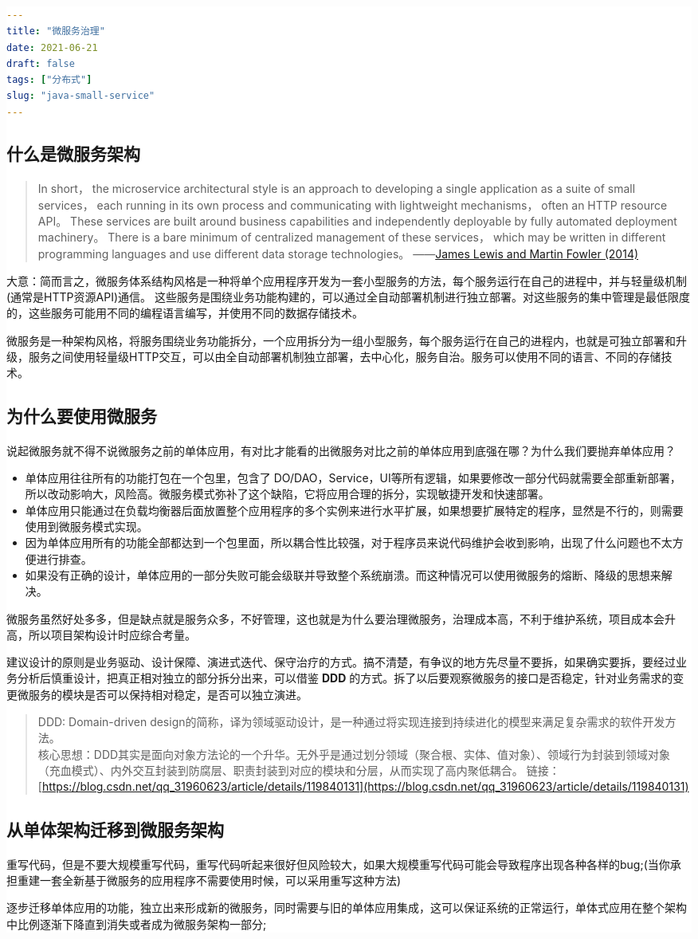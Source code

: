 ```yaml
---
title: "微服务治理"
date: 2021-06-21
draft: false
tags: ["分布式"]
slug: "java-small-service"
---
```


## 什么是微服务架构
> In short， the microservice architectural style is an approach to developing a single application as a suite of small services，
 each running in its own process and communicating with lightweight mechanisms， often an HTTP resource API。
 These services are built around business capabilities and independently deployable by fully automated deployment machinery。
 There is a bare minimum of centralized management of these services， which may be written in different programming languages and use different data storage technologies。 ——[James Lewis and Martin Fowler (2014)](https://martinfowler.com/articles/microservices.html)

大意：简而言之，微服务体系结构风格是一种将单个应用程序开发为一套小型服务的方法，每个服务运行在自己的进程中，并与轻量级机制(通常是HTTP资源API)通信。
这些服务是围绕业务功能构建的，可以通过全自动部署机制进行独立部署。对这些服务的集中管理是最低限度的，这些服务可能用不同的编程语言编写，并使用不同的数据存储技术。

微服务是一种架构风格，将服务围绕业务功能拆分，一个应用拆分为一组小型服务，每个服务运行在自己的进程内，也就是可独立部署和升级，服务之间使用轻量级HTTP交互，可以由全自动部署机制独立部署，去中心化，服务自治。服务可以使用不同的语言、不同的存储技术。

## 为什么要使用微服务
说起微服务就不得不说微服务之前的单体应用，有对比才能看的出微服务对比之前的单体应用到底强在哪？为什么我们要抛弃单体应用？

- 单体应用往往所有的功能打包在一个包里，包含了 DO/DAO，Service，UI等所有逻辑，如果要修改一部分代码就需要全部重新部署，所以改动影响大，风险高。微服务模式弥补了这个缺陷，它将应用合理的拆分，实现敏捷开发和快速部署。
- 单体应用只能通过在负载均衡器后面放置整个应用程序的多个实例来进行水平扩展，如果想要扩展特定的程序，显然是不行的，则需要使用到微服务模式实现。
- 因为单体应用所有的功能全部都达到一个包里面，所以耦合性比较强，对于程序员来说代码维护会收到影响，出现了什么问题也不太方便进行排查。
- 如果没有正确的设计，单体应用的一部分失败可能会级联并导致整个系统崩溃。而这种情况可以使用微服务的熔断、降级的思想来解决。

微服务虽然好处多多，但是缺点就是服务众多，不好管理，这也就是为什么要治理微服务，治理成本高，不利于维护系统，项目成本会升高，所以项目架构设计时应综合考量。

建议设计的原则是业务驱动、设计保障、演进式迭代、保守治疗的方式。搞不清楚，有争议的地方先尽量不要拆，如果确实要拆，要经过业务分析后慎重设计，把真正相对独立的部分拆分出来，可以借鉴 **DDD** 的方式。拆了以后要观察微服务的接口是否稳定，针对业务需求的变更微服务的模块是否可以保持相对稳定，是否可以独立演进。

> DDD: Domain-driven design的简称，译为领域驱动设计，是一种通过将实现连接到持续进化的模型来满足复杂需求的软件开发方法。
> <br>
> 核心思想：DDD其实是面向对象方法论的一个升华。无外乎是通过划分领域（聚合根、实体、值对象）、领域行为封装到领域对象（充血模式）、内外交互封装到防腐层、职责封装到对应的模块和分层，从而实现了高内聚低耦合。
> 链接：[https://blog.csdn.net/qq_31960623/article/details/119840131](https://blog.csdn.net/qq_31960623/article/details/119840131)

## 从单体架构迁移到微服务架构
重写代码，但是不要大规模重写代码，重写代码听起来很好但风险较大，如果大规模重写代码可能会导致程序出现各种各样的bug;(当你承担重建一套全新基于微服务的应用程序不需要使用时候，可以采用重写这种方法)

逐步迁移单体应用的功能，独立出来形成新的微服务，同时需要与旧的单体应用集成，这可以保证系统的正常运行，单体式应用在整个架构中比例逐渐下降直到消失或者成为微服务架构一部分;
